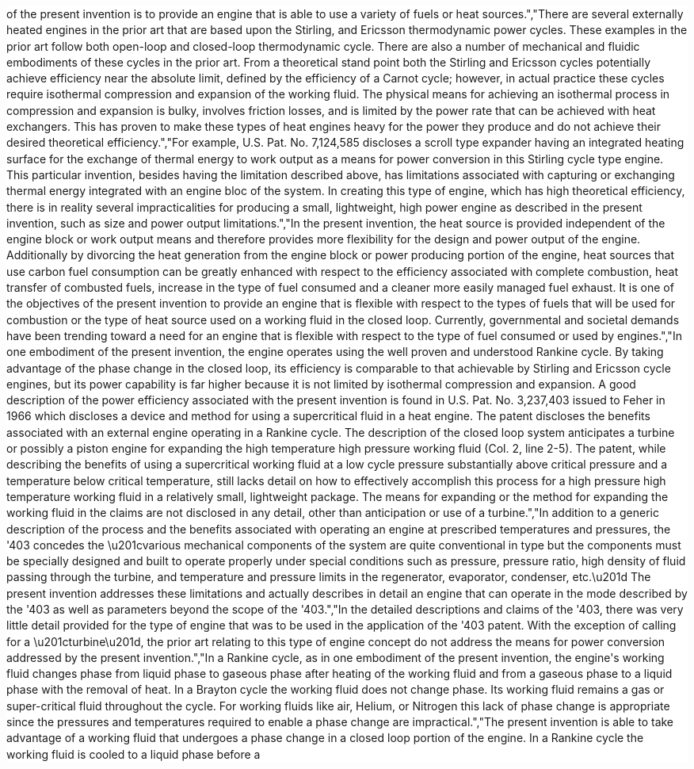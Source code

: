 of the present invention is to provide an engine that is able to use a variety of fuels or heat sources.","There are several externally heated engines in the prior art that are based upon the Stirling, and Ericsson thermodynamic power cycles. These examples in the prior art follow both open-loop and closed-loop thermodynamic cycle. There are also a number of mechanical and fluidic embodiments of these cycles in the prior art. From a theoretical stand point both the Stirling and Ericsson cycles potentially achieve efficiency near the absolute limit, defined by the efficiency of a Carnot cycle; however, in actual practice these cycles require isothermal compression and expansion of the working fluid. The physical means for achieving an isothermal process in compression and expansion is bulky, involves friction losses, and is limited by the power rate that can be achieved with heat exchangers. This has proven to make these types of heat engines heavy for the power they produce and do not achieve their desired theoretical efficiency.","For example, U.S. Pat. No. 7,124,585 discloses a scroll type expander having an integrated heating surface for the exchange of thermal energy to work output as a means for power conversion in this Stirling cycle type engine. This particular invention, besides having the limitation described above, has limitations associated with capturing or exchanging thermal energy integrated with an engine bloc of the system. In creating this type of engine, which has high theoretical efficiency, there is in reality several impracticalities for producing a small, lightweight, high power engine as described in the present invention, such as size and power output limitations.","In the present invention, the heat source is provided independent of the engine block or work output means and therefore provides more flexibility for the design and power output of the engine. Additionally by divorcing the heat generation from the engine block or power producing portion of the engine, heat sources that use carbon fuel consumption can be greatly enhanced with respect to the efficiency associated with complete combustion, heat transfer of combusted fuels, increase in the type of fuel consumed and a cleaner more easily managed fuel exhaust. It is one of the objectives of the present invention to provide an engine that is flexible with respect to the types of fuels that will be used for combustion or the type of heat source used on a working fluid in the closed loop. Currently, governmental and societal demands have been trending toward a need for an engine that is flexible with respect to the type of fuel consumed or used by engines.","In one embodiment of the present invention, the engine operates using the well proven and understood Rankine cycle. By taking advantage of the phase change in the closed loop, its efficiency is comparable to that achievable by Stirling and Ericsson cycle engines, but its power capability is far higher because it is not limited by isothermal compression and expansion. A good description of the power efficiency associated with the present invention is found in U.S. Pat. No. 3,237,403 issued to Feher in 1966 which discloses a device and method for using a supercritical fluid in a heat engine. The patent discloses the benefits associated with an external engine operating in a Rankine cycle. The description of the closed loop system anticipates a turbine or possibly a piston engine for expanding the high temperature high pressure working fluid (Col. 2, line 2-5). The patent, while describing the benefits of using a supercritical working fluid at a low cycle pressure substantially above critical pressure and a temperature below critical temperature, still lacks detail on how to effectively accomplish this process for a high pressure high temperature working fluid in a relatively small, lightweight package. The means for expanding or the method for expanding the working fluid in the claims are not disclosed in any detail, other than anticipation or use of a turbine.","In addition to a generic description of the process and the benefits associated with operating an engine at prescribed temperatures and pressures, the '403 concedes the \u201cvarious mechanical components of the system are quite conventional in type but the components must be specially designed and built to operate properly under special conditions such as pressure, pressure ratio, high density of fluid passing through the turbine, and temperature and pressure limits in the regenerator, evaporator, condenser, etc.\u201d The present invention addresses these limitations and actually describes in detail an engine that can operate in the mode described by the '403 as well as parameters beyond the scope of the '403.","In the detailed descriptions and claims of the '403, there was very little detail provided for the type of engine that was to be used in the application of the '403 patent. With the exception of calling for a \u201cturbine\u201d, the prior art relating to this type of engine concept do not address the means for power conversion addressed by the present invention.","In a Rankine cycle, as in one embodiment of the present invention, the engine's working fluid changes phase from liquid phase to gaseous phase after heating of the working fluid and from a gaseous phase to a liquid phase with the removal of heat. In a Brayton cycle the working fluid does not change phase. Its working fluid remains a gas or super-critical fluid throughout the cycle. For working fluids like air, Helium, or Nitrogen this lack of phase change is appropriate since the pressures and temperatures required to enable a phase change are impractical.","The present invention is able to take advantage of a working fluid that undergoes a phase change in a closed loop portion of the engine. In a Rankine cycle the working fluid is cooled to a liquid phase before a